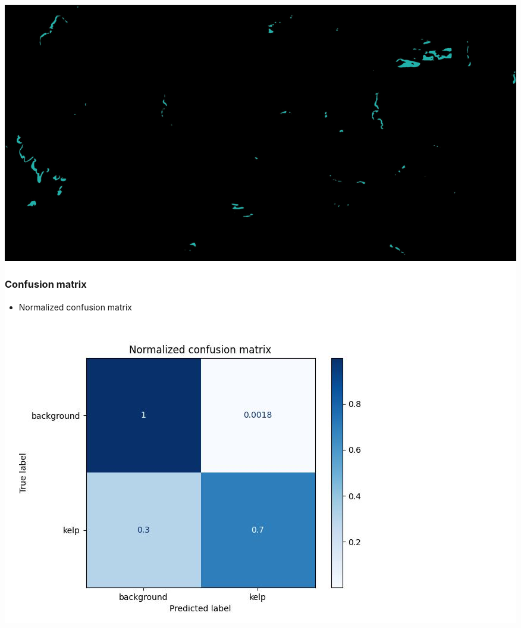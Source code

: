 ![prediction_batch_idx=2_epoch=38_step=12480.jpg](../assets/images/mlflow/prediction_batch_idx%3D2_epoch%3D38_step%3D12480.jpg)


### Confusion matrix

* Normalized confusion matrix

![confusion_matrix_normalized_epoch=38_step=12480.jpg](../assets/images/mlflow/confusion_matrix_normalized_epoch%3D38_step%3D12480.jpg)
